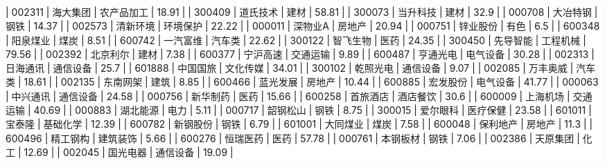 | 002311 |  海大集团 | 农产品加工 | 18.91  |
| 300409 |  道氏技术 |    建材    | 58.81  |
| 300073 |  当升科技 |    建材    |  32.9  |
| 000708 |  大冶特钢 |    钢铁    | 14.37  |
| 002573 |  清新环境 |  环境保护  | 22.22  |
| 000011 |  深物业A  |   房地产   | 20.94  |
| 000751 |  锌业股份 |    有色    |  6.5   |
| 600348 |  阳泉煤业 |    煤炭    |  8.51  |
| 600742 |  一汽富维 |   汽车类   | 22.62  |
| 300122 |  智飞生物 |    医药    | 24.35  |
| 300450 |  先导智能 |  工程机械  | 79.56  |
| 002392 |  北京利尔 |    建材    |  7.38  |
| 600377 |  宁沪高速 |  交通运输  |  9.89  |
| 600487 |  亨通光电 |  电气设备  | 30.28  |
| 002313 |  日海通讯 |  通信设备  |  25.7  |
| 601888 |  中国国旅 |  文化传媒  | 34.01  |
| 300102 |  乾照光电 |  通信设备  |  9.07  |
| 002085 |  万丰奥威 |   汽车类   | 18.61  |
| 002135 |  东南网架 |    建筑    |  8.85  |
| 600466 |  蓝光发展 |   房地产   | 10.44  |
| 600885 |  宏发股份 |  电气设备  | 41.77  |
| 000063 |  中兴通讯 |  通信设备  | 24.58  |
| 000756 |  新华制药 |    医药    | 15.66  |
| 600258 |  首旅酒店 |  酒店餐饮  |  30.6  |
| 600009 |  上海机场 |  交通运输  | 40.69  |
| 000883 |  湖北能源 |    电力    |  5.11  |
| 000717 |  韶钢松山 |    钢铁    |  8.75  |
| 300015 |  爱尔眼科 |  医疗保健  | 23.58  |
| 601011 |   宝泰隆  |  基础化学  | 12.39  |
| 600782 |  新钢股份 |    钢铁    |  6.79  |
| 601001 |  大同煤业 |    煤炭    |  7.58  |
| 600048 |  保利地产 |   房地产   |  11.3  |
| 600496 |  精工钢构 |  建筑装饰  |  5.66  |
| 600276 |  恒瑞医药 |    医药    | 57.78  |
| 000761 |  本钢板材 |    钢铁    |  7.06  |
| 002386 |  天原集团 |    化工    | 12.69  |
| 002045 |  国光电器 |  通信设备  | 19.09  |